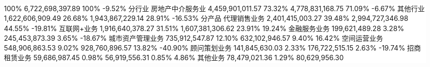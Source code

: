 100%
6,722,698,397.89
100%
-9.52%
分行业
房地产中介服务业
4,459,901,011.57
73.32%
4,778,831,168.75
71.09%
-6.67%
其他行业
1,622,606,909.49
26.68%
1,943,867,229.14
28.91%
-16.53%
分产品
代理销售业务
2,401,415,003.27
39.48%
2,994,727,346.98
44.55%
-19.81%
互联网+业务
1,916,640,378.27
31.51%
1,607,381,306.62
23.91%
19.24%
金融服务业务
199,621,489.28
3.28%
245,453,873.39
3.65%
-18.67%
城市资产管理业务
735,912,547.87
12.10%
632,102,946.57
9.40%
16.42%
空间运营业务
548,906,863.53
9.02%
928,760,896.57
13.82%
-40.90%
顾问策划业务
141,845,630.03
2.33%
176,722,515.15
2.63%
-19.74%
招商租赁业务
59,686,987.45
0.98%
56,919,556.31
0.85%
4.86%
其他业务
78,479,021.36
1.29%
80,629,956.30